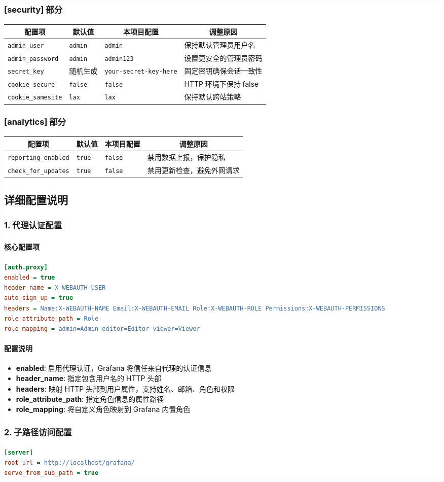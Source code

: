 ### [security] 部分

| 配置项 | 默认值 | 本项目配置 | 调整原因 |
|--------|--------|------------|----------|
| `admin_user` | `admin` | `admin` | 保持默认管理员用户名 |
| `admin_password` | `admin` | `admin123` | 设置更安全的管理员密码 |
| `secret_key` | 随机生成 | `your-secret-key-here` | 固定密钥确保会话一致性 |
| `cookie_secure` | `false` | `false` | HTTP 环境下保持 false |
| `cookie_samesite` | `lax` | `lax` | 保持默认跨站策略 |

### [analytics] 部分

| 配置项 | 默认值 | 本项目配置 | 调整原因 |
|--------|--------|------------|----------|
| `reporting_enabled` | `true` | `false` | 禁用数据上报，保护隐私 |
| `check_for_updates` | `true` | `false` | 禁用更新检查，避免外网请求 |

## 详细配置说明

### 1. 代理认证配置

#### 核心配置项

```ini
[auth.proxy]
enabled = true
header_name = X-WEBAUTH-USER
auto_sign_up = true
headers = Name:X-WEBAUTH-NAME Email:X-WEBAUTH-EMAIL Role:X-WEBAUTH-ROLE Permissions:X-WEBAUTH-PERMISSIONS
role_attribute_path = Role
role_mapping = admin=Admin editor=Editor viewer=Viewer
```

#### 配置说明

- **enabled**: 启用代理认证，Grafana 将信任来自代理的认证信息
- **header_name**: 指定包含用户名的 HTTP 头部
- **headers**: 映射 HTTP 头部到用户属性，支持姓名、邮箱、角色和权限
- **role_attribute_path**: 指定角色信息的属性路径
- **role_mapping**: 将自定义角色映射到 Grafana 内置角色

### 2. 子路径访问配置

```ini
[server]
root_url = http://localhost/grafana/
serve_from_sub_path = true
```
